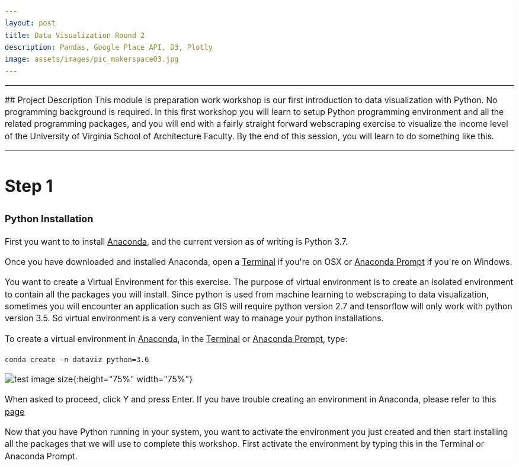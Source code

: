 ```yaml
---
layout: post
title: Data Visualization Round 2
description: Pandas, Google Place API, D3, Plotly
image: assets/images/pic_makerspace03.jpg
---
```

<hr />
## Project Description
This module is preparation work workshop is our first introduction to data visualization with Python. No programming background is required. In this first workshop you will learn to setup Python programming environment and all the related programming packages, and you will end with a fairly straight forward webscraping exercise to visualize the income level of the University of Virginia School of Architecture Faculty. By the end of this session, you will learn to do something like this.

<iframe width="800" height="600" frameborder="0" scrolling="no" src="//plot.ly/~tngai/6.embed"></iframe>

***

# Step 1
### Python Installation

First you want to to install [Anaconda](https://www.anaconda.com/distribution/), and the current version as of writing is Python 3.7.

Once you have downloaded and installed Anaconda, open a [Terminal](https://www.macworld.co.uk/how-to/mac-software/how-use-terminal-on-mac-3608274/) if you're on OSX or [Anaconda Prompt](https://docs.anaconda.com/anaconda/user-guide/getting-started/) if you're on Windows.

You want to create a Virtual Environment for this exercise. The purpose of virtual environment is to create an isolated environment to contain all the packages you will install. Since python is used from machine learning to webscraping to data visualization, sometimes you will encounter an application such as GIS will require python version 2.7 and tensorflow will only work with python version 3.5. So virtual environment is a very convenient way to manage your python installations.

To create a virtual environment in [Anaconda](https://www.anaconda.com/distribution/), in the [Terminal](https://www.macworld.co.uk/how-to/mac-software/how-use-terminal-on-mac-3608274/) or [Anaconda Prompt](https://docs.anaconda.com/anaconda/user-guide/getting-started/), type:
<pre><code>conda create -n dataviz python=3.6</code></pre>

![test image size](../../../assets/images/pic_anaconda_env.jpg){:height="75%" width="75%"}

When asked to proceed, click Y and press Enter. If you have trouble creating an environment in Anaconda, please refer to this [page](https://conda.io/projects/conda/en/latest/user-guide/tasks/manage-environments.html)

Now that you have Python running in your system, you want to activate the environment you just created and then start installing all the packages that we will use to complete this workshop. First activate the environment by typing this in the Terminal or Anaconda Prompt.
